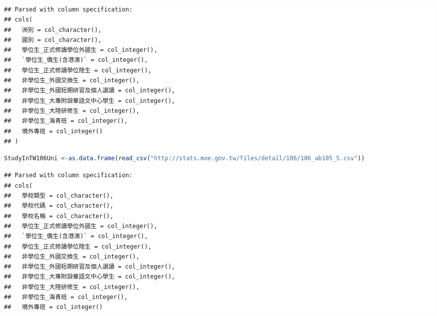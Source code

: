     ## Parsed with column specification:
    ## cols(
    ##   洲別 = col_character(),
    ##   國別 = col_character(),
    ##   學位生_正式修讀學位外國生 = col_integer(),
    ##   `學位生_僑生(含港澳)` = col_integer(),
    ##   學位生_正式修讀學位陸生 = col_integer(),
    ##   非學位生_外國交換生 = col_integer(),
    ##   非學位生_外國短期研習及個人選讀 = col_integer(),
    ##   非學位生_大專附設華語文中心學生 = col_integer(),
    ##   非學位生_大陸研修生 = col_integer(),
    ##   非學位生_海青班 = col_integer(),
    ##   境外專班 = col_integer()
    ## )

``` r
StudyInTW106Uni <-as.data.frame(read_csv("http://stats.moe.gov.tw/files/detail/106/106_ab105_S.csv"))
```

    ## Parsed with column specification:
    ## cols(
    ##   學校類型 = col_character(),
    ##   學校代碼 = col_character(),
    ##   學校名稱 = col_character(),
    ##   學位生_正式修讀學位外國生 = col_integer(),
    ##   `學位生_僑生(含港澳)` = col_integer(),
    ##   學位生_正式修讀學位陸生 = col_integer(),
    ##   非學位生_外國交換生 = col_integer(),
    ##   非學位生_外國短期研習及個人選讀 = col_integer(),
    ##   非學位生_大專附設華語文中心學生 = col_integer(),
    ##   非學位生_大陸研修生 = col_integer(),
    ##   非學位生_海青班 = col_integer(),
    ##   境外專班 = col_integer()